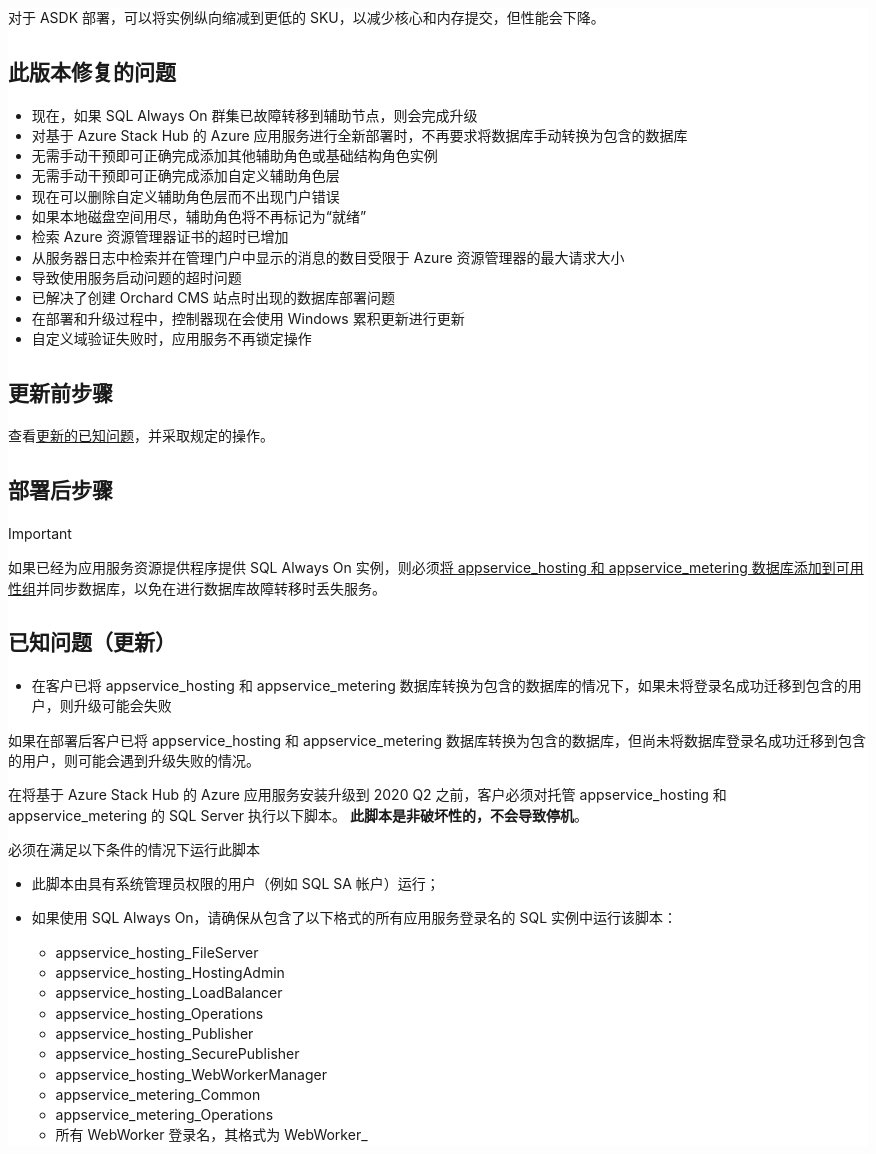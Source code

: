 对于 ASDK 部署，可以将实例纵向缩减到更低的 SKU，以减少核心和内存提交，但性能会下降。

## <a name="issues-fixed-in-this-release"></a>此版本修复的问题

- 现在，如果 SQL Always On 群集已故障转移到辅助节点，则会完成升级
- 对基于 Azure Stack Hub 的 Azure 应用服务进行全新部署时，不再要求将数据库手动转换为包含的数据库
- 无需手动干预即可正确完成添加其他辅助角色或基础结构角色实例
- 无需手动干预即可正确完成添加自定义辅助角色层
- 现在可以删除自定义辅助角色层而不出现门户错误
- 如果本地磁盘空间用尽，辅助角色将不再标记为“就绪”
- 检索 Azure 资源管理器证书的超时已增加
- 从服务器日志中检索并在管理门户中显示的消息的数目受限于 Azure 资源管理器的最大请求大小
- 导致使用服务启动问题的超时问题
- 已解决了创建 Orchard CMS 站点时出现的数据库部署问题
- 在部署和升级过程中，控制器现在会使用 Windows 累积更新进行更新
- 自定义域验证失败时，应用服务不再锁定操作

## <a name="pre-update-steps"></a>更新前步骤

查看[更新的已知问题](#known-issues-update)，并采取规定的操作。

## <a name="post-deployment-steps"></a>部署后步骤

> [!IMPORTANT]
> 如果已经为应用服务资源提供程序提供 SQL Always On 实例，则必须[将 appservice_hosting 和 appservice_metering 数据库添加到可用性组](/sql/database-engine/availability-groups/windows/availability-group-add-a-database)并同步数据库，以免在进行数据库故障转移时丢失服务。

## <a name="known-issues-update"></a>已知问题（更新）

- 在客户已将 appservice_hosting 和 appservice_metering 数据库转换为包含的数据库的情况下，如果未将登录名成功迁移到包含的用户，则升级可能会失败

如果在部署后客户已将 appservice_hosting 和 appservice_metering 数据库转换为包含的数据库，但尚未将数据库登录名成功迁移到包含的用户，则可能会遇到升级失败的情况。  

在将基于 Azure Stack Hub 的 Azure 应用服务安装升级到 2020 Q2 之前，客户必须对托管 appservice_hosting 和 appservice_metering 的 SQL Server 执行以下脚本。  **此脚本是非破坏性的，不会导致停机**。

必须在满足以下条件的情况下运行此脚本

- 此脚本由具有系统管理员权限的用户（例如 SQL SA 帐户）运行；
- 如果使用 SQL Always On，请确保从包含了以下格式的所有应用服务登录名的 SQL 实例中运行该脚本：

    - appservice_hosting_FileServer
    - appservice_hosting_HostingAdmin
    - appservice_hosting_LoadBalancer
    - appservice_hosting_Operations
    - appservice_hosting_Publisher
    - appservice_hosting_SecurePublisher
    - appservice_hosting_WebWorkerManager
    - appservice_metering_Common
    - appservice_metering_Operations
    - 所有 WebWorker 登录名，其格式为 WebWorker_<instance ip address>
